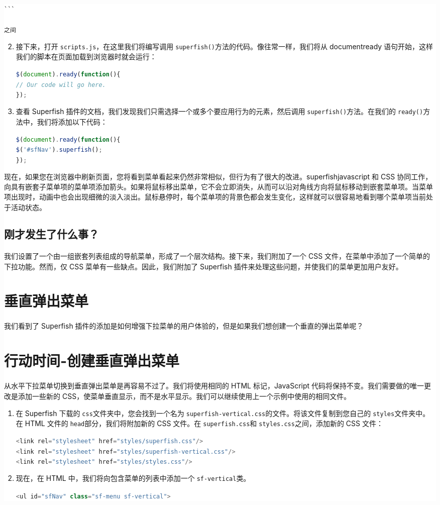     ```

    之间
2.  接下来，打开 `scripts.js`，在这里我们将编写调用 `superfish()`方法的代码。像往常一样，我们将从 documentready 语句开始，这样我们的脚本在页面加载到浏览器时就会运行：

    ```js
    $(document).ready(function(){
    // Our code will go here.
    });

    ```

3.  查看 Superfish 插件的文档，我们发现我们只需选择一个或多个要应用行为的元素，然后调用 `superfish()`方法。在我们的 `ready()`方法中，我们将添加以下代码：

    ```js
    $(document).ready(function(){
    $('#sfNav').superfish();
    });

    ```

现在，如果您在浏览器中刷新页面，您将看到菜单看起来仍然非常相似，但行为有了很大的改进。superfishjavascript 和 CSS 协同工作，向具有嵌套子菜单项的菜单项添加箭头。如果将鼠标移出菜单，它不会立即消失，从而可以沿对角线方向将鼠标移动到嵌套菜单项。当菜单项出现时，动画中也会出现细微的淡入淡出。鼠标悬停时，每个菜单项的背景色都会发生变化，这样就可以很容易地看到哪个菜单项当前处于活动状态。

## 刚才发生了什么事？

我们设置了一个由一组嵌套列表组成的导航菜单，形成了一个层次结构。接下来，我们附加了一个 CSS 文件，在菜单中添加了一个简单的下拉功能。然而，仅 CSS 菜单有一些缺点。因此，我们附加了 Superfish 插件来处理这些问题，并使我们的菜单更加用户友好。

# 垂直弹出菜单

我们看到了 Superfish 插件的添加是如何增强下拉菜单的用户体验的，但是如果我们想创建一个垂直的弹出菜单呢？

# 行动时间-创建垂直弹出菜单

从水平下拉菜单切换到垂直弹出菜单是再容易不过了。我们将使用相同的 HTML 标记，JavaScript 代码将保持不变。我们需要做的唯一更改是添加一些新的 CSS，使菜单垂直显示，而不是水平显示。我们可以继续使用上一个示例中使用的相同文件。

1.  在 Superfish 下载的 `css`文件夹中，您会找到一个名为 `superfish-vertical.css`的文件。将该文件复制到您自己的 `styles`文件夹中。在 HTML 文件的 `head`部分，我们将附加新的 CSS 文件。在 `superfish.css`和 `styles.css`之间，添加新的 CSS 文件：

    ```js
    <link rel="stylesheet" href="styles/superfish.css"/>
    <link rel="stylesheet" href="styles/superfish-vertical.css"/>
    <link rel="stylesheet" href="styles/styles.css"/>

    ```

2.  现在，在 HTML 中，我们将向包含菜单的列表中添加一个 `sf-vertical`类。

    ```js
    <ul id="sfNav" class="sf-menu sf-vertical">

